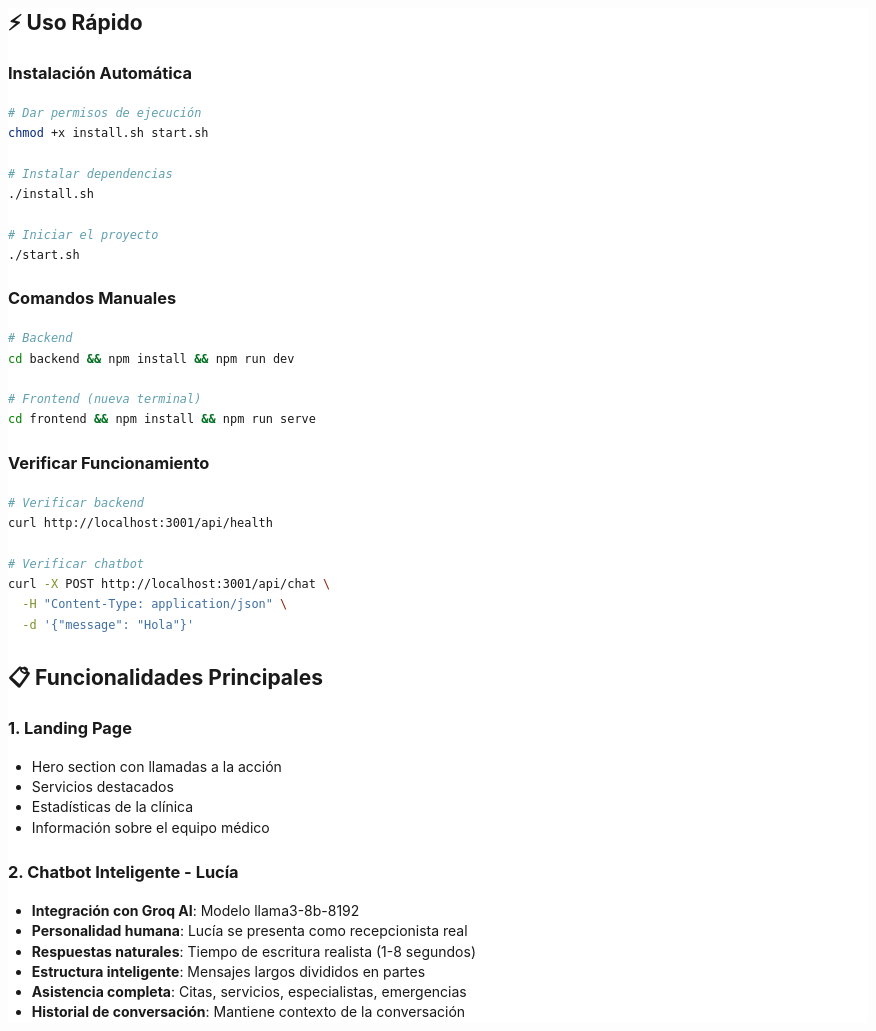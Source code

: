 ## ⚡ Uso Rápido

### Instalación Automática
```bash
# Dar permisos de ejecución
chmod +x install.sh start.sh

# Instalar dependencias
./install.sh

# Iniciar el proyecto
./start.sh
```

### Comandos Manuales
```bash
# Backend
cd backend && npm install && npm run dev

# Frontend (nueva terminal)
cd frontend && npm install && npm run serve
```

### Verificar Funcionamiento
```bash
# Verificar backend
curl http://localhost:3001/api/health

# Verificar chatbot
curl -X POST http://localhost:3001/api/chat \
  -H "Content-Type: application/json" \
  -d '{"message": "Hola"}'
```

## 📋 Funcionalidades Principales

### 1. Landing Page
- Hero section con llamadas a la acción
- Servicios destacados
- Estadísticas de la clínica
- Información sobre el equipo médico

### 2. Chatbot Inteligente - Lucía
- **Integración con Groq AI**: Modelo llama3-8b-8192
- **Personalidad humana**: Lucía se presenta como recepcionista real
- **Respuestas naturales**: Tiempo de escritura realista (1-8 segundos)
- **Estructura inteligente**: Mensajes largos divididos en partes
- **Asistencia completa**: Citas, servicios, especialistas, emergencias
- **Historial de conversación**: Mantiene contexto de la conversación
